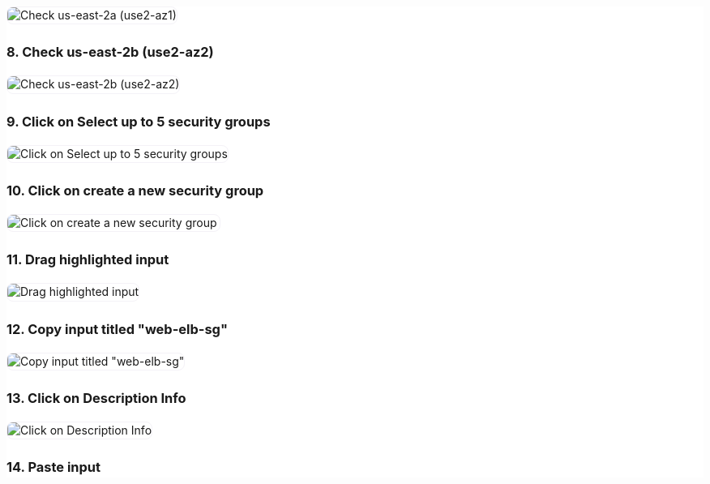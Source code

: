 <img src="https://images.tango.us/workflows/c5a235f6-f4de-40d7-9d69-326156f8b272/steps/37028fb8-9612-456c-a106-68112d121486/0def579e-d4d0-45c2-ab55-4d74310a95ab.jpg?fm=png&q=100&crop=focalpoint&fit=crop&fp-x=0.0880&fp-y=0.6079&fp-z=3.0855&w=1200&border=2%2CF4F2F7&border-radius=8%2C8%2C8%2C8&border-radius-inner=8%2C8%2C8%2C8&blend-align=bottom&blend-mode=normal&blend-x=0&blend-w=1200&blend64=aHR0cHM6Ly9pbWFnZXMudGFuZ28udXMvc3RhdGljL21hZGUtd2l0aC10YW5nby13YXRlcm1hcmstdjIucG5n&mark-x=296&mark-y=375&m64=aHR0cHM6Ly9pbWFnZXMudGFuZ28udXMvc3RhdGljL2JsYW5rLnBuZz9tYXNrPWNvcm5lcnMmYm9yZGVyPTQlMkNGRjc0NDImdz02MCZoPTYwJmZpdD1jcm9wJmNvcm5lci1yYWRpdXM9MTA%3D" style="border-radius: 8px; border: 1px solid #F4F2F7;" width="600" alt="Check us-east-2a (use2-az1)" />
</div>

<div><h3>8. Check us-east-2b (use2-az2)</h3>
<img src="https://images.tango.us/workflows/c5a235f6-f4de-40d7-9d69-326156f8b272/steps/314498ff-b3ba-4cdf-a0b9-423f57d86af4/bdeea44c-932b-4d1a-a7df-1329e09e3e38.jpg?fm=png&q=100&crop=focalpoint&fit=crop&fp-x=0.0880&fp-y=0.8653&fp-z=3.1620&w=1200&border=2%2CF4F2F7&border-radius=8%2C8%2C8%2C8&border-radius-inner=8%2C8%2C8%2C8&blend-align=bottom&blend-mode=normal&blend-x=0&blend-w=1200&blend64=aHR0cHM6Ly9pbWFnZXMudGFuZ28udXMvc3RhdGljL21hZGUtd2l0aC10YW5nby13YXRlcm1hcmstdjIucG5n&mark-x=303&mark-y=434&m64=aHR0cHM6Ly9pbWFnZXMudGFuZ28udXMvc3RhdGljL2JsYW5rLnBuZz9tYXNrPWNvcm5lcnMmYm9yZGVyPTQlMkNGRjc0NDImdz02MiZoPTYyJmZpdD1jcm9wJmNvcm5lci1yYWRpdXM9MTA%3D" style="border-radius: 8px; border: 1px solid #F4F2F7;" width="600" alt="Check us-east-2b (use2-az2)" />
</div>

<div><h3>9. Click on Select up to 5 security groups</h3>
<img src="https://images.tango.us/workflows/c5a235f6-f4de-40d7-9d69-326156f8b272/steps/ba322f0d-e09e-474f-9bea-89a4d4b4dadf/f4b05d5a-f703-4d1f-b8bc-960ff4329c78.jpg?fm=png&q=100&crop=focalpoint&fit=crop&fp-x=0.3603&fp-y=0.4830&fp-z=1.1380&w=1200&border=2%2CF4F2F7&border-radius=8%2C8%2C8%2C8&border-radius-inner=8%2C8%2C8%2C8&blend-align=bottom&blend-mode=normal&blend-x=0&blend-w=1200&blend64=aHR0cHM6Ly9pbWFnZXMudGFuZ28udXMvc3RhdGljL21hZGUtd2l0aC10YW5nby13YXRlcm1hcmstdjIucG5n&mark-x=97&mark-y=385&m64=aHR0cHM6Ly9pbWFnZXMudGFuZ28udXMvc3RhdGljL2JsYW5rLnBuZz9tYXNrPWNvcm5lcnMmYm9yZGVyPTQlMkNGRjc0NDImdz03OTAmaD00MCZmaXQ9Y3JvcCZjb3JuZXItcmFkaXVzPTEw" style="border-radius: 8px; border: 1px solid #F4F2F7;" width="600" alt="Click on Select up to 5 security groups" />
</div>

<div><h3>10. Click on create a new security group </h3>
<img src="https://images.tango.us/workflows/c5a235f6-f4de-40d7-9d69-326156f8b272/steps/cf1071c2-bf5d-43d6-a4b8-c8b5e3ae8f44/36594d1e-0f2d-427c-a833-5e953b7356a6.jpg?fm=png&q=100&crop=focalpoint&fit=crop&fp-x=0.6582&fp-y=0.3872&fp-z=2.4555&w=1200&border=2%2CF4F2F7&border-radius=8%2C8%2C8%2C8&border-radius-inner=8%2C8%2C8%2C8&blend-align=bottom&blend-mode=normal&blend-x=0&blend-w=1200&blend64=aHR0cHM6Ly9pbWFnZXMudGFuZ28udXMvc3RhdGljL21hZGUtd2l0aC10YW5nby13YXRlcm1hcmstdjIucG5n&mark-x=407&mark-y=380&m64=aHR0cHM6Ly9pbWFnZXMudGFuZ28udXMvc3RhdGljL2JsYW5rLnBuZz9tYXNrPWNvcm5lcnMmYm9yZGVyPTQlMkNGRjc0NDImdz0zODUmaD01MCZmaXQ9Y3JvcCZjb3JuZXItcmFkaXVzPTEw" style="border-radius: 8px; border: 1px solid #F4F2F7;" width="600" alt="Click on create a new security group " />
</div>

<div><h3>11. Drag highlighted input</h3>
<img src="https://images.tango.us/workflows/c5a235f6-f4de-40d7-9d69-326156f8b272/steps/52451fec-2985-4e05-b5b2-6609d0ebbc52/217f5310-ab9a-4769-a745-9e8a5693065e.jpg?fm=png&q=100&crop=focalpoint&fit=crop&fp-x=0.2753&fp-y=0.3373&fp-z=1.3023&w=1200&border=2%2CF4F2F7&border-radius=8%2C8%2C8%2C8&border-radius-inner=8%2C8%2C8%2C8&blend-align=bottom&blend-mode=normal&blend-x=0&blend-w=1200&blend64=aHR0cHM6Ly9pbWFnZXMudGFuZ28udXMvc3RhdGljL21hZGUtd2l0aC10YW5nby13YXRlcm1hcmstdjIucG5n&mark-x=65&mark-y=333&m64=aHR0cHM6Ly9pbWFnZXMudGFuZ28udXMvc3RhdGljL2JsYW5rLnBuZz9tYXNrPWNvcm5lcnMmYm9yZGVyPTQlMkNGRjc0NDImdz03MzEmaD00NiZmaXQ9Y3JvcCZjb3JuZXItcmFkaXVzPTEw" style="border-radius: 8px; border: 1px solid #F4F2F7;" width="600" alt="Drag highlighted input" />
</div>

<div><h3>12. Copy input titled "web-elb-sg"</h3>
<img src="https://images.tango.us/workflows/c5a235f6-f4de-40d7-9d69-326156f8b272/steps/8e6b410f-4476-4eb2-a4aa-ef7794880d51/e345929b-a369-4d78-a0c9-9b222b2fa8fe.jpg?fm=png&q=100&crop=focalpoint&fit=crop&fp-x=0.2753&fp-y=0.3373&fp-z=1.3023&w=1200&border=2%2CF4F2F7&border-radius=8%2C8%2C8%2C8&border-radius-inner=8%2C8%2C8%2C8&blend-align=bottom&blend-mode=normal&blend-x=0&blend-w=1200&blend64=aHR0cHM6Ly9pbWFnZXMudGFuZ28udXMvc3RhdGljL21hZGUtd2l0aC10YW5nby13YXRlcm1hcmstdjIucG5n&mark-x=65&mark-y=333&m64=aHR0cHM6Ly9pbWFnZXMudGFuZ28udXMvc3RhdGljL2JsYW5rLnBuZz9tYXNrPWNvcm5lcnMmYm9yZGVyPTQlMkNGRjc0NDImdz03MzEmaD00NiZmaXQ9Y3JvcCZjb3JuZXItcmFkaXVzPTEw" style="border-radius: 8px; border: 1px solid #F4F2F7;" width="600" alt="Copy input titled &quot;web-elb-sg&quot;" />
</div>

<div><h3>13. Click on Description Info</h3>
<img src="https://images.tango.us/workflows/c5a235f6-f4de-40d7-9d69-326156f8b272/steps/fbc7d2fc-4990-4b4d-8305-78385fda7106/c95f1e8c-8e3a-4e27-91db-2cb8a4233641.jpg?fm=png&q=100&crop=focalpoint&fit=crop&fp-x=0.2753&fp-y=0.4447&fp-z=1.3023&w=1200&border=2%2CF4F2F7&border-radius=8%2C8%2C8%2C8&border-radius-inner=8%2C8%2C8%2C8&blend-align=bottom&blend-mode=normal&blend-x=0&blend-w=1200&blend64=aHR0cHM6Ly9pbWFnZXMudGFuZ28udXMvc3RhdGljL21hZGUtd2l0aC10YW5nby13YXRlcm1hcmstdjIucG5n&mark-x=65&mark-y=382&m64=aHR0cHM6Ly9pbWFnZXMudGFuZ28udXMvc3RhdGljL2JsYW5rLnBuZz9tYXNrPWNvcm5lcnMmYm9yZGVyPTQlMkNGRjc0NDImdz03MzEmaD00NiZmaXQ9Y3JvcCZjb3JuZXItcmFkaXVzPTEw" style="border-radius: 8px; border: 1px solid #F4F2F7;" width="600" alt="Click on Description Info" />
</div>

<div><h3>14. Paste input</h3>